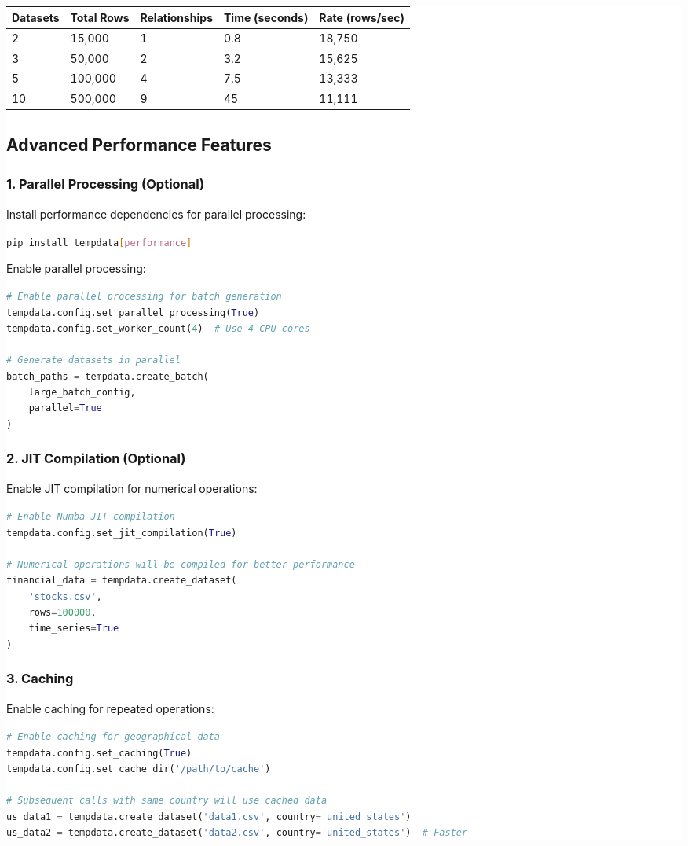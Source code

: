 | Datasets | Total Rows | Relationships | Time (seconds) | Rate (rows/sec) |
|----------|------------|---------------|----------------|-----------------|
| 2 | 15,000 | 1 | 0.8 | 18,750 |
| 3 | 50,000 | 2 | 3.2 | 15,625 |
| 5 | 100,000 | 4 | 7.5 | 13,333 |
| 10 | 500,000 | 9 | 45 | 11,111 |

## Advanced Performance Features

### 1. Parallel Processing (Optional)

Install performance dependencies for parallel processing:

```bash
pip install tempdata[performance]
```

Enable parallel processing:

```python
# Enable parallel processing for batch generation
tempdata.config.set_parallel_processing(True)
tempdata.config.set_worker_count(4)  # Use 4 CPU cores

# Generate datasets in parallel
batch_paths = tempdata.create_batch(
    large_batch_config,
    parallel=True
)
```

### 2. JIT Compilation (Optional)

Enable JIT compilation for numerical operations:

```python
# Enable Numba JIT compilation
tempdata.config.set_jit_compilation(True)

# Numerical operations will be compiled for better performance
financial_data = tempdata.create_dataset(
    'stocks.csv',
    rows=100000,
    time_series=True
)
```

### 3. Caching

Enable caching for repeated operations:

```python
# Enable caching for geographical data
tempdata.config.set_caching(True)
tempdata.config.set_cache_dir('/path/to/cache')

# Subsequent calls with same country will use cached data
us_data1 = tempdata.create_dataset('data1.csv', country='united_states')
us_data2 = tempdata.create_dataset('data2.csv', country='united_states')  # Faster
```
